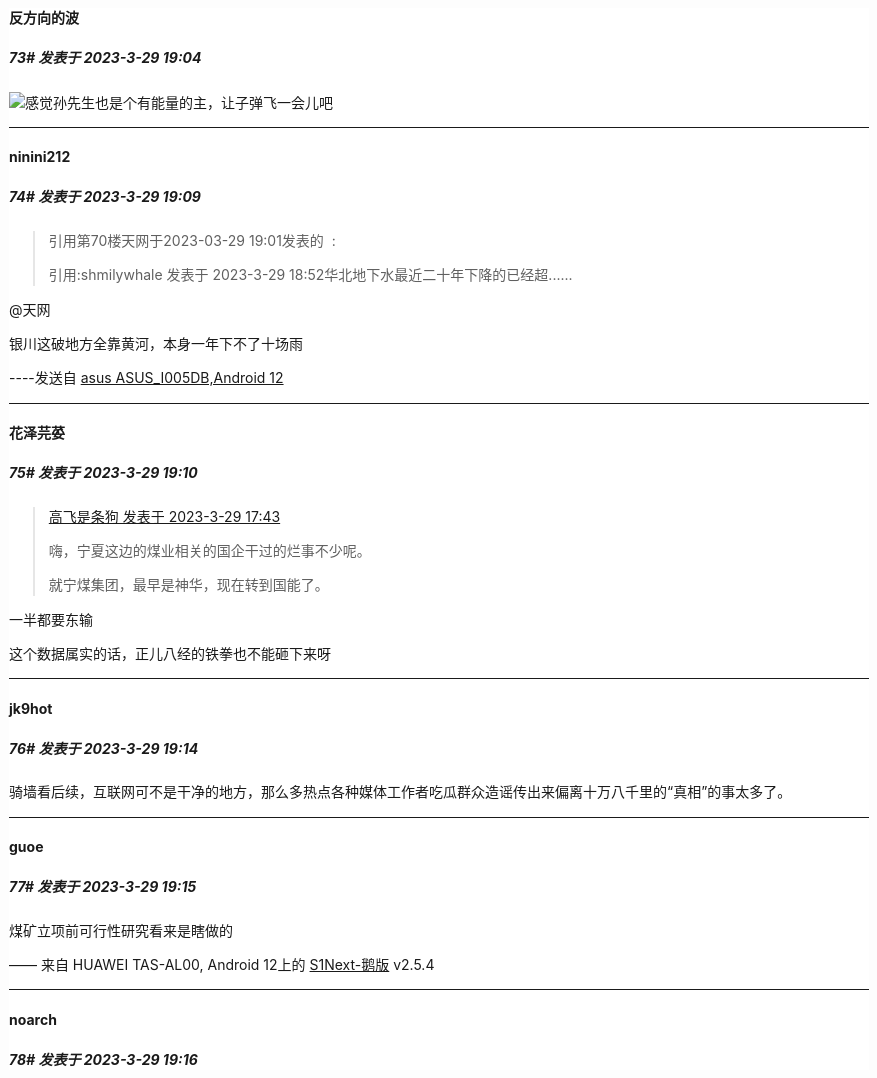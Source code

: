 ####  反方向的波  
##### 73#       发表于 2023-3-29 19:04

<img src="https://static.saraba1st.com/image/smiley/face2017/018.png" referrerpolicy="no-referrer">感觉孙先生也是个有能量的主，让子弹飞一会儿吧

*****

####  ninini212  
##### 74#       发表于 2023-3-29 19:09

<blockquote>引用第70楼天网于2023-03-29 19:01发表的  :

引用:shmilywhale 发表于 2023-3-29 18:52华北地下水最近二十年下降的已经超......</blockquote>
@天网

银川这破地方全靠黄河，本身一年下不了十场雨

----发送自 [asus ASUS_I005DB,Android 12](http://stage1.5j4m.com/?1.37)

*****

####  花泽芫荽  
##### 75#       发表于 2023-3-29 19:10

<blockquote><a href="httphttps://bbs.saraba1st.com/2b/forum.php?mod=redirect&amp;goto=findpost&amp;pid=60264278&amp;ptid=2126468" target="_blank">高飞是条狗 发表于 2023-3-29 17:43</a>

嗨，宁夏这边的煤业相关的国企干过的烂事不少呢。

就宁煤集团，最早是神华，现在转到国能了。</blockquote>
一半都要东输

这个数据属实的话，正儿八经的铁拳也不能砸下来呀


*****

####  jk9hot  
##### 76#       发表于 2023-3-29 19:14

骑墙看后续，互联网可不是干净的地方，那么多热点各种媒体工作者吃瓜群众造谣传出来偏离十万八千里的“真相”的事太多了。

*****

####  guoe  
##### 77#       发表于 2023-3-29 19:15

煤矿立项前可行性研究看来是瞎做的

—— 来自 HUAWEI TAS-AL00, Android 12上的 [S1Next-鹅版](https://github.com/ykrank/S1-Next/releases) v2.5.4

*****

####  noarch  
##### 78#       发表于 2023-3-29 19:16
